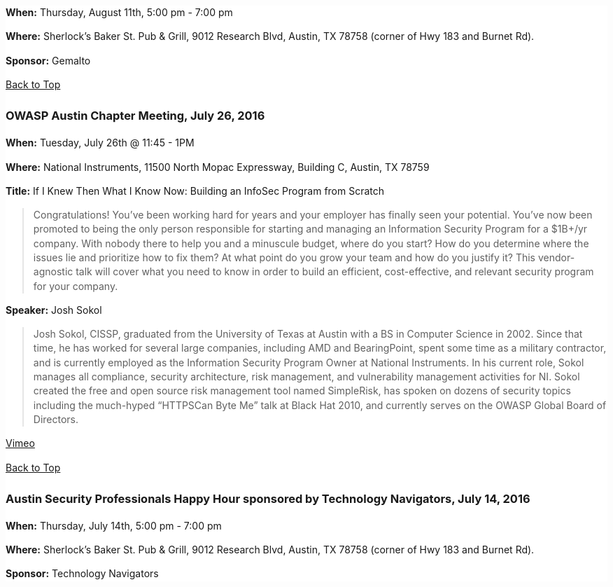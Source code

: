 **When:** Thursday, August 11th, 5:00 pm - 7:00 pm

**Where:** Sherlock’s Baker St. Pub & Grill, 9012 Research Blvd, Austin,
TX 78758 (corner of Hwy 183 and Burnet Rd).

**Sponsor:** Gemalto

[Back to Top](#Listing_of_Past_Meetings_and_Events "wikilink")

### OWASP Austin Chapter Meeting, July 26, 2016

**When:** Tuesday, July 26th @ 11:45 - 1PM

**Where:** National Instruments, 11500 North Mopac Expressway, Building
C, Austin, TX 78759

**Title:** If I Knew Then What I Know Now: Building an InfoSec Program
from Scratch

> Congratulations\! You’ve been working hard for years and your employer
> has finally seen your potential. You’ve now been promoted to being the
> only person responsible for starting and managing an Information
> Security Program for a $1B+/yr company. With nobody there to help you
> and a minuscule budget, where do you start? How do you determine where
> the issues lie and prioritize how to fix them? At what point do you
> grow your team and how do you justify it? This vendor-agnostic talk
> will cover what you need to know in order to build an efficient,
> cost-effective, and relevant security program for your company.

**Speaker:** Josh Sokol

> Josh Sokol, CISSP, graduated from the University of Texas at Austin
> with a BS in Computer Science in 2002. Since that time, he has worked
> for several large companies, including AMD and BearingPoint, spent
> some time as a military contractor, and is currently employed as the
> Information Security Program Owner at National Instruments. In his
> current role, Sokol manages all compliance, security architecture,
> risk management, and vulnerability management activities for NI. Sokol
> created the free and open source risk management tool named
> SimpleRisk, has spoken on dozens of security topics including the
> much-hyped “HTTPSCan Byte Me” talk at Black Hat 2010, and currently
> serves on the OWASP Global Board of Directors.

[Vimeo](https://vimeo.com/176377672)

[Back to Top](#Listing_of_Past_Meetings_and_Events "wikilink")

### Austin Security Professionals Happy Hour sponsored by Technology Navigators, July 14, 2016

**When:** Thursday, July 14th, 5:00 pm - 7:00 pm

**Where:** Sherlock’s Baker St. Pub & Grill, 9012 Research Blvd, Austin,
TX 78758 (corner of Hwy 183 and Burnet Rd).

**Sponsor:** Technology Navigators

